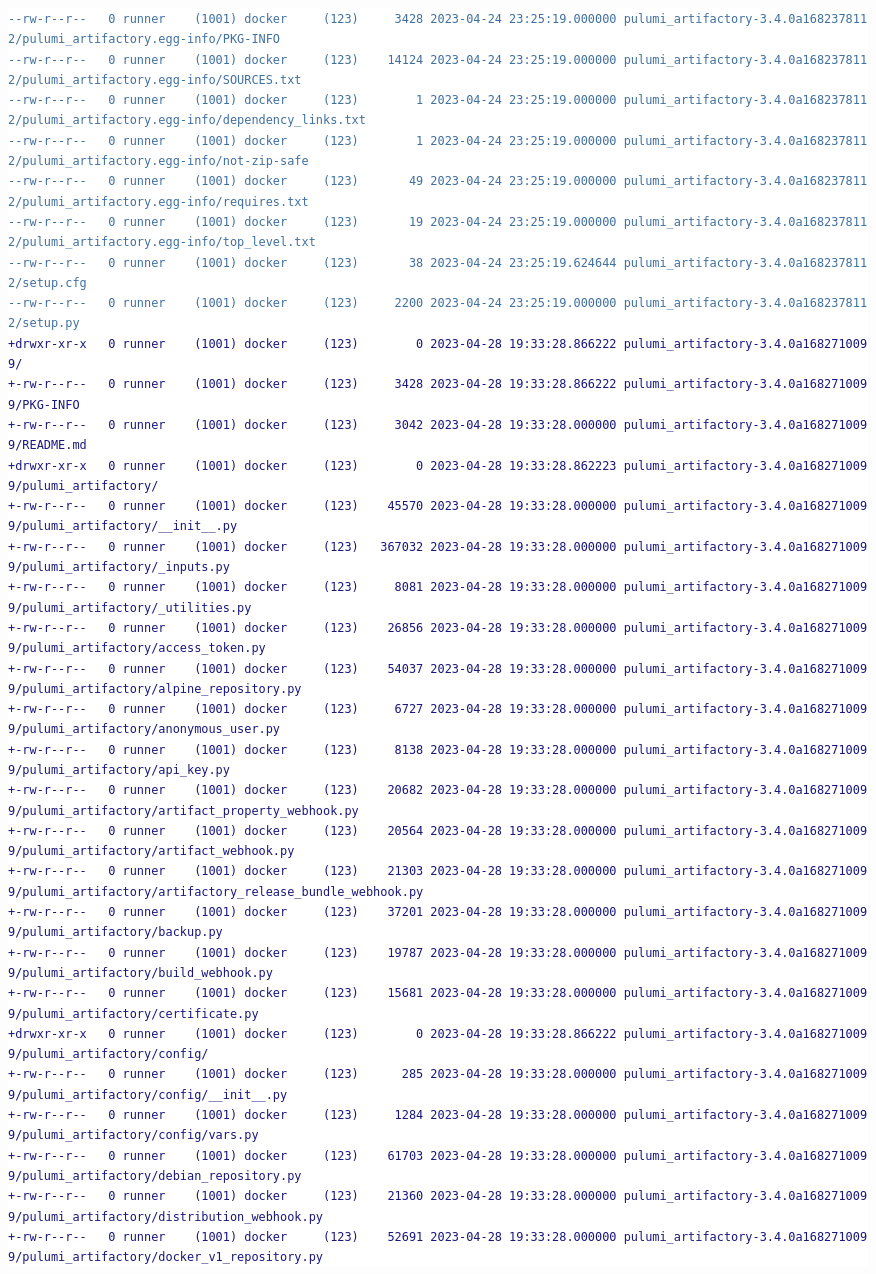 ```diff
--rw-r--r--   0 runner    (1001) docker     (123)     3428 2023-04-24 23:25:19.000000 pulumi_artifactory-3.4.0a1682378112/pulumi_artifactory.egg-info/PKG-INFO
--rw-r--r--   0 runner    (1001) docker     (123)    14124 2023-04-24 23:25:19.000000 pulumi_artifactory-3.4.0a1682378112/pulumi_artifactory.egg-info/SOURCES.txt
--rw-r--r--   0 runner    (1001) docker     (123)        1 2023-04-24 23:25:19.000000 pulumi_artifactory-3.4.0a1682378112/pulumi_artifactory.egg-info/dependency_links.txt
--rw-r--r--   0 runner    (1001) docker     (123)        1 2023-04-24 23:25:19.000000 pulumi_artifactory-3.4.0a1682378112/pulumi_artifactory.egg-info/not-zip-safe
--rw-r--r--   0 runner    (1001) docker     (123)       49 2023-04-24 23:25:19.000000 pulumi_artifactory-3.4.0a1682378112/pulumi_artifactory.egg-info/requires.txt
--rw-r--r--   0 runner    (1001) docker     (123)       19 2023-04-24 23:25:19.000000 pulumi_artifactory-3.4.0a1682378112/pulumi_artifactory.egg-info/top_level.txt
--rw-r--r--   0 runner    (1001) docker     (123)       38 2023-04-24 23:25:19.624644 pulumi_artifactory-3.4.0a1682378112/setup.cfg
--rw-r--r--   0 runner    (1001) docker     (123)     2200 2023-04-24 23:25:19.000000 pulumi_artifactory-3.4.0a1682378112/setup.py
+drwxr-xr-x   0 runner    (1001) docker     (123)        0 2023-04-28 19:33:28.866222 pulumi_artifactory-3.4.0a1682710099/
+-rw-r--r--   0 runner    (1001) docker     (123)     3428 2023-04-28 19:33:28.866222 pulumi_artifactory-3.4.0a1682710099/PKG-INFO
+-rw-r--r--   0 runner    (1001) docker     (123)     3042 2023-04-28 19:33:28.000000 pulumi_artifactory-3.4.0a1682710099/README.md
+drwxr-xr-x   0 runner    (1001) docker     (123)        0 2023-04-28 19:33:28.862223 pulumi_artifactory-3.4.0a1682710099/pulumi_artifactory/
+-rw-r--r--   0 runner    (1001) docker     (123)    45570 2023-04-28 19:33:28.000000 pulumi_artifactory-3.4.0a1682710099/pulumi_artifactory/__init__.py
+-rw-r--r--   0 runner    (1001) docker     (123)   367032 2023-04-28 19:33:28.000000 pulumi_artifactory-3.4.0a1682710099/pulumi_artifactory/_inputs.py
+-rw-r--r--   0 runner    (1001) docker     (123)     8081 2023-04-28 19:33:28.000000 pulumi_artifactory-3.4.0a1682710099/pulumi_artifactory/_utilities.py
+-rw-r--r--   0 runner    (1001) docker     (123)    26856 2023-04-28 19:33:28.000000 pulumi_artifactory-3.4.0a1682710099/pulumi_artifactory/access_token.py
+-rw-r--r--   0 runner    (1001) docker     (123)    54037 2023-04-28 19:33:28.000000 pulumi_artifactory-3.4.0a1682710099/pulumi_artifactory/alpine_repository.py
+-rw-r--r--   0 runner    (1001) docker     (123)     6727 2023-04-28 19:33:28.000000 pulumi_artifactory-3.4.0a1682710099/pulumi_artifactory/anonymous_user.py
+-rw-r--r--   0 runner    (1001) docker     (123)     8138 2023-04-28 19:33:28.000000 pulumi_artifactory-3.4.0a1682710099/pulumi_artifactory/api_key.py
+-rw-r--r--   0 runner    (1001) docker     (123)    20682 2023-04-28 19:33:28.000000 pulumi_artifactory-3.4.0a1682710099/pulumi_artifactory/artifact_property_webhook.py
+-rw-r--r--   0 runner    (1001) docker     (123)    20564 2023-04-28 19:33:28.000000 pulumi_artifactory-3.4.0a1682710099/pulumi_artifactory/artifact_webhook.py
+-rw-r--r--   0 runner    (1001) docker     (123)    21303 2023-04-28 19:33:28.000000 pulumi_artifactory-3.4.0a1682710099/pulumi_artifactory/artifactory_release_bundle_webhook.py
+-rw-r--r--   0 runner    (1001) docker     (123)    37201 2023-04-28 19:33:28.000000 pulumi_artifactory-3.4.0a1682710099/pulumi_artifactory/backup.py
+-rw-r--r--   0 runner    (1001) docker     (123)    19787 2023-04-28 19:33:28.000000 pulumi_artifactory-3.4.0a1682710099/pulumi_artifactory/build_webhook.py
+-rw-r--r--   0 runner    (1001) docker     (123)    15681 2023-04-28 19:33:28.000000 pulumi_artifactory-3.4.0a1682710099/pulumi_artifactory/certificate.py
+drwxr-xr-x   0 runner    (1001) docker     (123)        0 2023-04-28 19:33:28.866222 pulumi_artifactory-3.4.0a1682710099/pulumi_artifactory/config/
+-rw-r--r--   0 runner    (1001) docker     (123)      285 2023-04-28 19:33:28.000000 pulumi_artifactory-3.4.0a1682710099/pulumi_artifactory/config/__init__.py
+-rw-r--r--   0 runner    (1001) docker     (123)     1284 2023-04-28 19:33:28.000000 pulumi_artifactory-3.4.0a1682710099/pulumi_artifactory/config/vars.py
+-rw-r--r--   0 runner    (1001) docker     (123)    61703 2023-04-28 19:33:28.000000 pulumi_artifactory-3.4.0a1682710099/pulumi_artifactory/debian_repository.py
+-rw-r--r--   0 runner    (1001) docker     (123)    21360 2023-04-28 19:33:28.000000 pulumi_artifactory-3.4.0a1682710099/pulumi_artifactory/distribution_webhook.py
+-rw-r--r--   0 runner    (1001) docker     (123)    52691 2023-04-28 19:33:28.000000 pulumi_artifactory-3.4.0a1682710099/pulumi_artifactory/docker_v1_repository.py
```